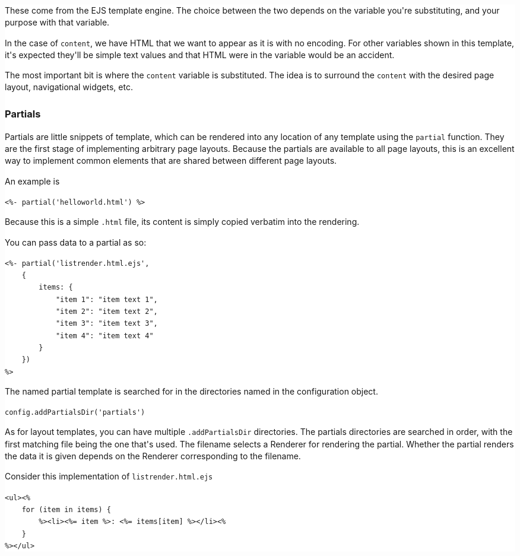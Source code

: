 These come from the EJS template engine.  The choice between the two depends on the variable you're substituting, and your purpose with that variable.  

In the case of `content`, we have HTML that we want to appear as it is with no encoding.  For other variables shown in this template, it's expected they'll be simple text values and that HTML were in the variable would be an accident.

The most important bit is where the `content` variable is substituted.  The idea is to surround the `content` with the desired page layout, navigational widgets, etc.

### Partials

Partials are little snippets of template, which can be rendered into any location of any template using the `partial` function.  They are the first stage of implementing arbitrary page layouts.  Because the partials are available to all page layouts, this is an excellent way to implement common elements that are shared between different page layouts.

An example is

```
<%- partial('helloworld.html') %>
```

Because this is a simple `.html` file, its content is simply copied verbatim into the rendering.

You can pass data to a partial as so:

```
<%- partial('listrender.html.ejs',
    {
        items: {
            "item 1": "item text 1",
            "item 2": "item text 2",
            "item 3": "item text 3",
            "item 4": "item text 4"
        }
    })
%>
```

The named partial template is searched for in the directories named in the configuration object.

```
config.addPartialsDir('partials')
```

As for layout templates, you can have multiple `.addPartialsDir` directories.  The partials directories are searched in order, with the first matching file being the one that's used.  The filename selects a Renderer for rendering the partial.  Whether the partial renders the data it is given depends on the Renderer corresponding to the filename.

Consider this implementation of `listrender.html.ejs`

```
<ul><%
    for (item in items) {
        %><li><%= item %>: <%= items[item] %></li><%
    }
%></ul>
```
